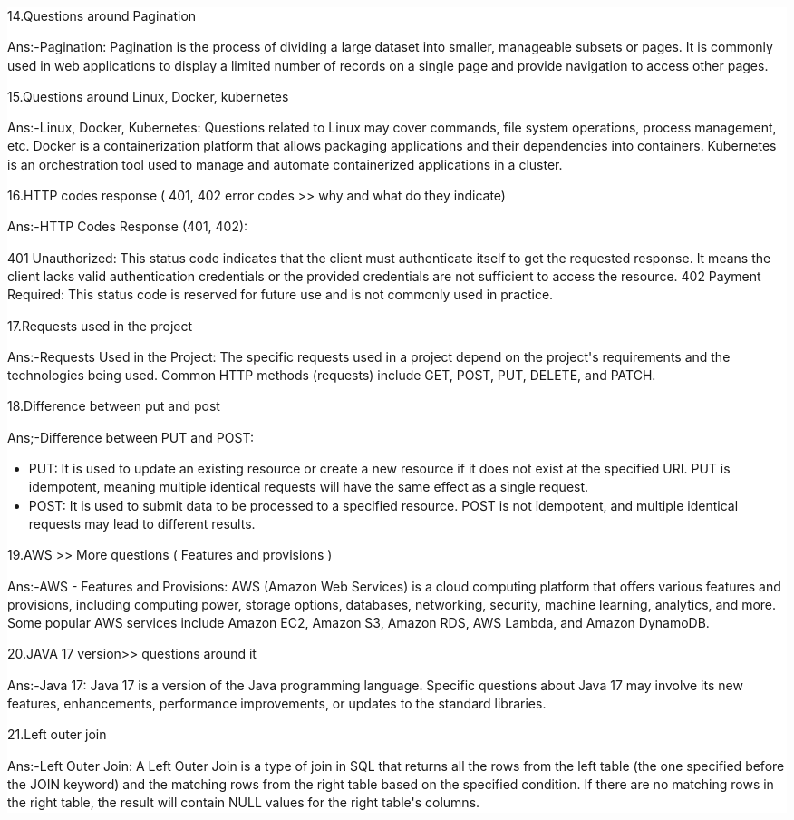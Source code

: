 14.Questions around Pagination

Ans:-Pagination:
Pagination is the process of dividing a large dataset into smaller, manageable subsets or pages. It is commonly used in web applications to display a limited number of records on a single page and provide navigation to access other pages.

15.Questions around Linux, Docker, kubernetes

Ans:-Linux, Docker, Kubernetes:
Questions related to Linux may cover commands, file system operations, process management, etc. Docker is a containerization platform that allows packaging applications and their dependencies into containers. Kubernetes is an orchestration tool used to manage and automate containerized applications in a cluster.

16.HTTP codes response ( 401, 402 error codes >> why and what do they indicate)

Ans:-HTTP Codes Response (401, 402):

401 Unauthorized: This status code indicates that the client must authenticate itself to get the requested response. It means the client lacks valid authentication credentials or the provided credentials are not sufficient to access the resource.
402 Payment Required: This status code is reserved for future use and is not commonly used in practice.

17.Requests used in the project

Ans:-Requests Used in the Project:
The specific requests used in a project depend on the project's requirements and the technologies being used. Common HTTP methods (requests) include GET, POST, PUT, DELETE, and PATCH.

18.Difference between put and post

Ans;-Difference between PUT and POST:

 - PUT: It is used to update an existing resource or create a new resource if it does not exist at the specified URI. PUT is idempotent, meaning multiple identical requests will have the same effect as a single request.
 - POST: It is used to submit data to be processed to a specified resource. POST is not idempotent, and multiple identical requests may lead to different results.

19.AWS >> More questions ( Features and provisions )

Ans:-AWS - Features and Provisions:
AWS (Amazon Web Services) is a cloud computing platform that offers various features and provisions, including computing power, storage options, databases, networking, security, machine learning, analytics, and more. Some popular AWS services include Amazon EC2, Amazon S3, Amazon RDS, AWS Lambda, and Amazon DynamoDB.

20.JAVA 17 version>> questions around it

Ans:-Java 17:
Java 17 is a version of the Java programming language. Specific questions about Java 17 may involve its new features, enhancements, performance improvements, or updates to the standard libraries.

21.Left outer join

Ans:-Left Outer Join:
A Left Outer Join is a type of join in SQL that returns all the rows from the left table (the one specified before the JOIN keyword) and the matching rows from the right table based on the specified condition. If there are no matching rows in the right table, the result will contain NULL values for the right table's columns.
